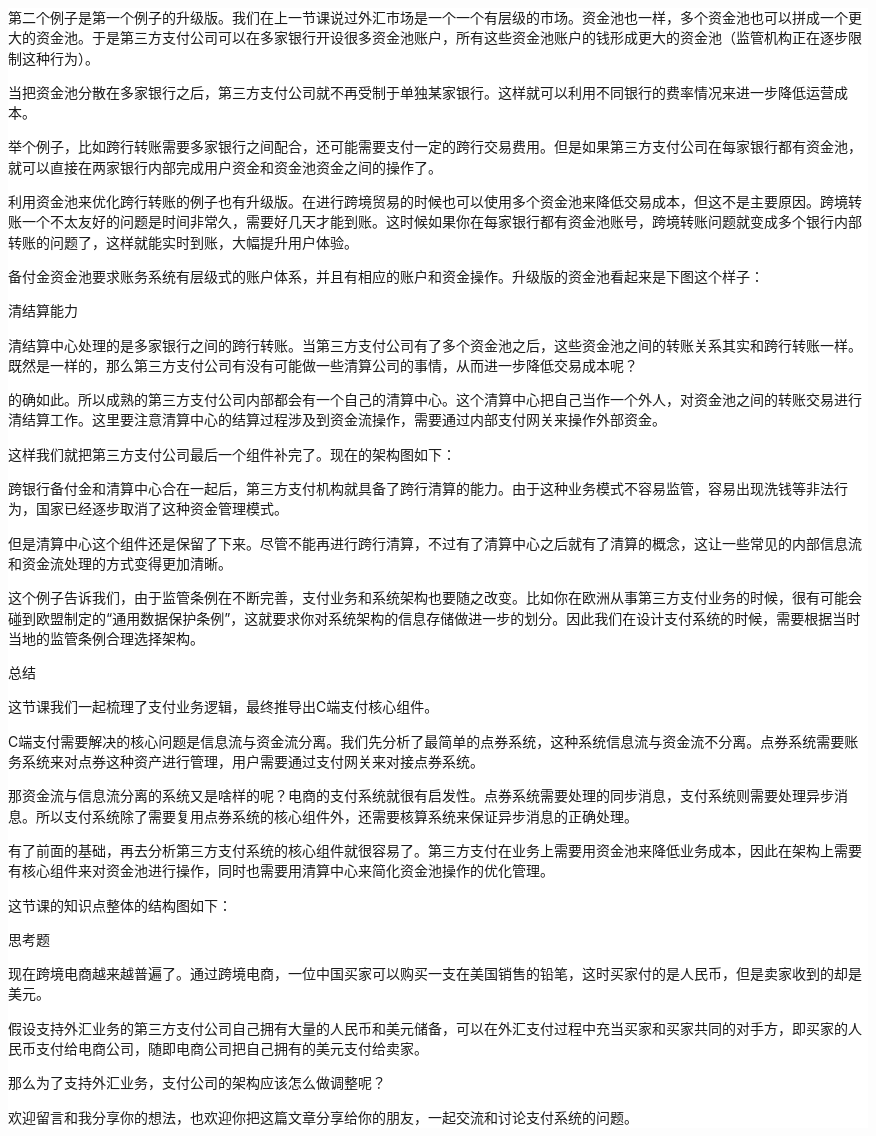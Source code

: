 

第二个例子是第一个例子的升级版。我们在上一节课说过外汇市场是一个一个有层级的市场。资金池也一样，多个资金池也可以拼成一个更大的资金池。于是第三方支付公司可以在多家银行开设很多资金池账户，所有这些资金池账户的钱形成更大的资金池（监管机构正在逐步限制这种行为）。

当把资金池分散在多家银行之后，第三方支付公司就不再受制于单独某家银行。这样就可以利用不同银行的费率情况来进一步降低运营成本。

举个例子，比如跨行转账需要多家银行之间配合，还可能需要支付一定的跨行交易费用。但是如果第三方支付公司在每家银行都有资金池，就可以直接在两家银行内部完成用户资金和资金池资金之间的操作了。

利用资金池来优化跨行转账的例子也有升级版。在进行跨境贸易的时候也可以使用多个资金池来降低交易成本，但这不是主要原因。跨境转账一个不太友好的问题是时间非常久，需要好几天才能到账。这时候如果你在每家银行都有资金池账号，跨境转账问题就变成多个银行内部转账的问题了，这样就能实时到账，大幅提升用户体验。

备付金资金池要求账务系统有层级式的账户体系，并且有相应的账户和资金操作。升级版的资金池看起来是下图这个样子：



清结算能力

清结算中心处理的是多家银行之间的跨行转账。当第三方支付公司有了多个资金池之后，这些资金池之间的转账关系其实和跨行转账一样。既然是一样的，那么第三方支付公司有没有可能做一些清算公司的事情，从而进一步降低交易成本呢？

的确如此。所以成熟的第三方支付公司内部都会有一个自己的清算中心。这个清算中心把自己当作一个外人，对资金池之间的转账交易进行清结算工作。这里要注意清算中心的结算过程涉及到资金流操作，需要通过内部支付网关来操作外部资金。

这样我们就把第三方支付公司最后一个组件补完了。现在的架构图如下：



跨银行备付金和清算中心合在一起后，第三方支付机构就具备了跨行清算的能力。由于这种业务模式不容易监管，容易出现洗钱等非法行为，国家已经逐步取消了这种资金管理模式。

但是清算中心这个组件还是保留了下来。尽管不能再进行跨行清算，不过有了清算中心之后就有了清算的概念，这让一些常见的内部信息流和资金流处理的方式变得更加清晰。

这个例子告诉我们，由于监管条例在不断完善，支付业务和系统架构也要随之改变。比如你在欧洲从事第三方支付业务的时候，很有可能会碰到欧盟制定的“通用数据保护条例”，这就要求你对系统架构的信息存储做进一步的划分。因此我们在设计支付系统的时候，需要根据当时当地的监管条例合理选择架构。

总结

这节课我们一起梳理了支付业务逻辑，最终推导出C端支付核心组件。

C端支付需要解决的核心问题是信息流与资金流分离。我们先分析了最简单的点券系统，这种系统信息流与资金流不分离。点券系统需要账务系统来对点券这种资产进行管理，用户需要通过支付网关来对接点券系统。

那资金流与信息流分离的系统又是啥样的呢？电商的支付系统就很有启发性。点券系统需要处理的同步消息，支付系统则需要处理异步消息。所以支付系统除了需要复用点券系统的核心组件外，还需要核算系统来保证异步消息的正确处理。

有了前面的基础，再去分析第三方支付系统的核心组件就很容易了。第三方支付在业务上需要用资金池来降低业务成本，因此在架构上需要有核心组件来对资金池进行操作，同时也需要用清算中心来简化资金池操作的优化管理。

这节课的知识点整体的结构图如下：



思考题

现在跨境电商越来越普遍了。通过跨境电商，一位中国买家可以购买一支在美国销售的铅笔，这时买家付的是人民币，但是卖家收到的却是美元。

假设支持外汇业务的第三方支付公司自己拥有大量的人民币和美元储备，可以在外汇支付过程中充当买家和买家共同的对手方，即买家的人民币支付给电商公司，随即电商公司把自己拥有的美元支付给卖家。

那么为了支持外汇业务，支付公司的架构应该怎么做调整呢？

欢迎留言和我分享你的想法，也欢迎你把这篇文章分享给你的朋友，一起交流和讨论支付系统的问题。

                        
                        
                            